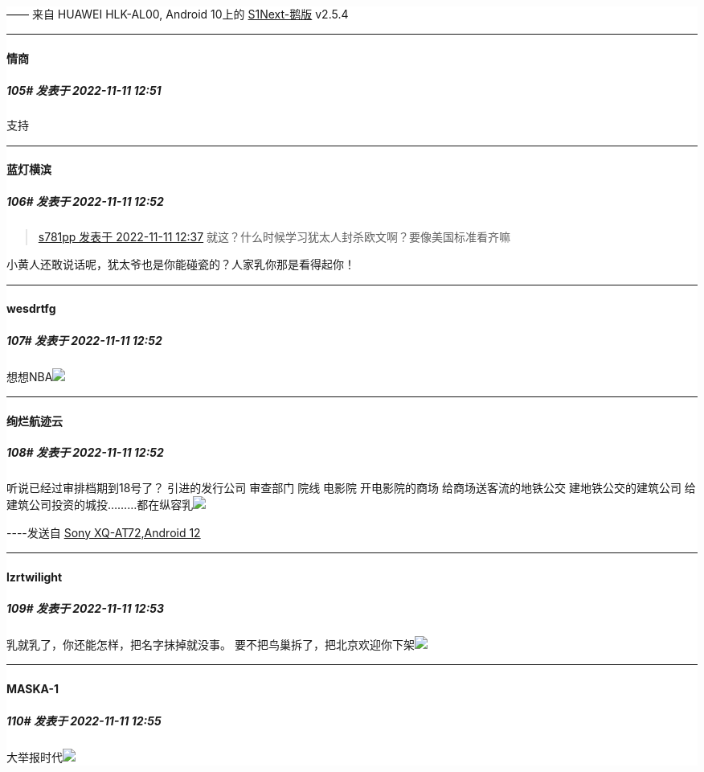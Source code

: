 —— 来自 HUAWEI HLK-AL00, Android 10上的 [S1Next-鹅版](https://github.com/ykrank/S1-Next/releases) v2.5.4

*****

####  情商  
##### 105#       发表于 2022-11-11 12:51

支持

*****

####  蓝灯横滨  
##### 106#       发表于 2022-11-11 12:52

<blockquote><a href="httphttps://bbs.saraba1st.com/2b/forum.php?mod=redirect&amp;goto=findpost&amp;pid=58385738&amp;ptid=2104389" target="_blank">s781pp 发表于 2022-11-11 12:37</a>
就这？什么时候学习犹太人封杀欧文啊？要像美国标准看齐嘛</blockquote>
小黄人还敢说话呢，犹太爷也是你能碰瓷的？人家乳你那是看得起你！

*****

####  wesdrtfg  
##### 107#       发表于 2022-11-11 12:52

想想NBA<img src="https://static.saraba1st.com/image/smiley/face2017/067.png" referrerpolicy="no-referrer">

*****

####  绚烂航迹云  
##### 108#       发表于 2022-11-11 12:52

听说已经过审排档期到18号了？
引进的发行公司 审查部门 院线 电影院 开电影院的商场 给商场送客流的地铁公交 建地铁公交的建筑公司 给建筑公司投资的城投………都在纵容乳<img src="https://static.saraba1st.com/image/smiley/face2017/067.png" referrerpolicy="no-referrer">

----发送自 [Sony XQ-AT72,Android 12](http://stage1.5j4m.com/?1.37)



*****

####  lzrtwilight  
##### 109#       发表于 2022-11-11 12:53

乳就乳了，你还能怎样，把名字抹掉就没事。
要不把鸟巢拆了，把北京欢迎你下架<img src="https://static.saraba1st.com/image/smiley/face2017/067.png" referrerpolicy="no-referrer">

*****

####  MASKA-1  
##### 110#       发表于 2022-11-11 12:55

大举报时代<img src="https://static.saraba1st.com/image/smiley/face2017/065.png" referrerpolicy="no-referrer">

